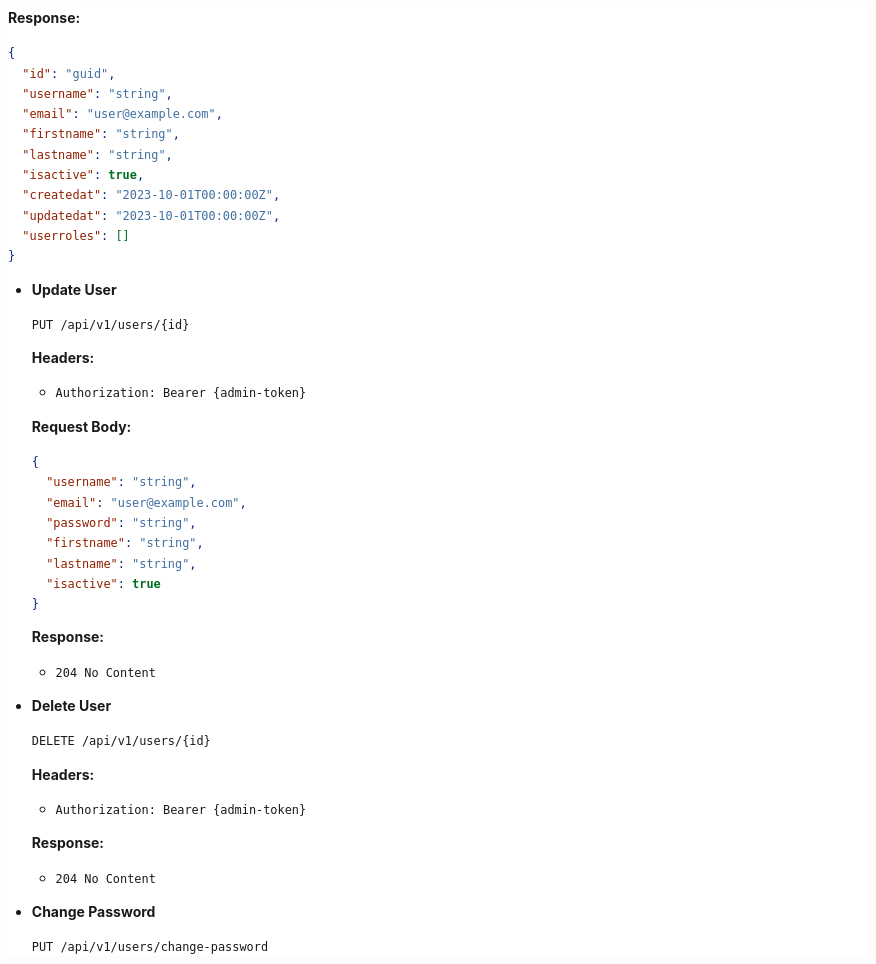   **Response:**

  ```json
  {
    "id": "guid",
    "username": "string",
    "email": "user@example.com",
    "firstname": "string",
    "lastname": "string",
    "isactive": true,
    "createdat": "2023-10-01T00:00:00Z",
    "updatedat": "2023-10-01T00:00:00Z",
    "userroles": []
  }
  ```

- **Update User**

  ```http
  PUT /api/v1/users/{id}
  ```

  **Headers:**

  - `Authorization: Bearer {admin-token}`

  **Request Body:**

  ```json
  {
    "username": "string",
    "email": "user@example.com",
    "password": "string",
    "firstname": "string",
    "lastname": "string",
    "isactive": true
  }
  ```

  **Response:**

  - `204 No Content`

- **Delete User**

  ```http
  DELETE /api/v1/users/{id}
  ```

  **Headers:**

  - `Authorization: Bearer {admin-token}`

  **Response:**

  - `204 No Content`

- **Change Password**

  ```http
  PUT /api/v1/users/change-password
  ```
